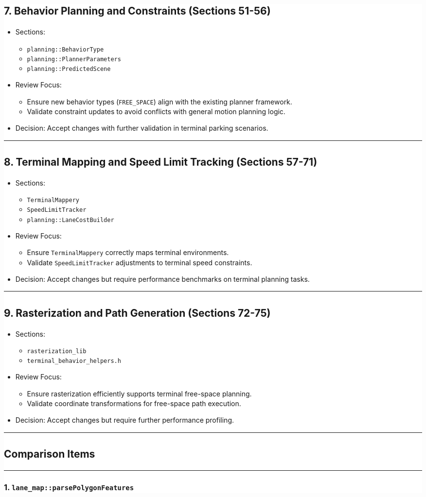 
## 7. Behavior Planning and Constraints (Sections 51-56)

- Sections:
    - `planning::BehaviorType`
    - `planning::PlannerParameters`
    - `planning::PredictedScene`

- Review Focus:
    - Ensure new behavior types (`FREE_SPACE`) align with the existing planner framework.
    - Validate constraint updates to avoid conflicts with general motion planning logic.

- Decision:
    Accept changes with further validation in terminal parking scenarios.

---

## 8. Terminal Mapping and Speed Limit Tracking (Sections 57-71)

- Sections:
    - `TerminalMappery`
    - `SpeedLimitTracker`
    - `planning::LaneCostBuilder`

- Review Focus:
    - Ensure `TerminalMappery` correctly maps terminal environments.
    - Validate `SpeedLimitTracker` adjustments to terminal speed constraints.

- Decision:
    Accept changes but require performance benchmarks on terminal planning tasks.

---

## 9. Rasterization and Path Generation (Sections 72-75)

- Sections:
    - `rasterization_lib`
    - `terminal_behavior_helpers.h`

- Review Focus:
    - Ensure rasterization efficiently supports terminal free-space planning.
    - Validate coordinate transformations for free-space path execution.

- Decision:
    Accept changes but require further performance profiling.

---

## Comparison Items

---

### 1. `lane_map::parsePolygonFeatures`
